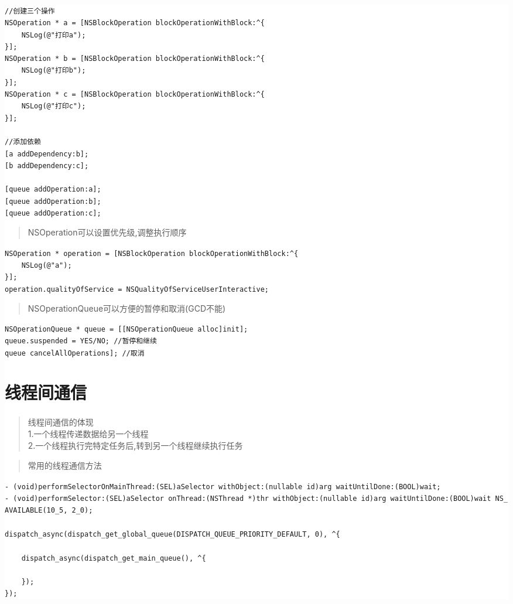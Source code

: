 	//创建三个操作
	NSOperation * a = [NSBlockOperation blockOperationWithBlock:^{
		NSLog(@"打印a");
	}];
	NSOperation * b = [NSBlockOperation blockOperationWithBlock:^{
		NSLog(@"打印b");
	}];
	NSOperation * c = [NSBlockOperation blockOperationWithBlock:^{
		NSLog(@"打印c");
	}];
	
	//添加依赖
	[a addDependency:b];
	[b addDependency:c];
		
	[queue addOperation:a];
	[queue addOperation:b];
	[queue addOperation:c];	
	
>NSOperation可以设置优先级,调整执行顺序
	
	NSOperation * operation = [NSBlockOperation blockOperationWithBlock:^{
		NSLog(@"a");
	}];
	operation.qualityOfService = NSQualityOfServiceUserInteractive;

>NSOperationQueue可以方便的暂停和取消(GCD不能)
	
	NSOperationQueue * queue = [[NSOperationQueue alloc]init];
	queue.suspended = YES/NO; //暂停和继续
	queue cancelAllOperations]; //取消




# 线程间通信
>线程间通信的体现  
1.一个线程传递数据给另一个线程  
2.一个线程执行完特定任务后,转到另一个线程继续执行任务

>常用的线程通信方法

	- (void)performSelectorOnMainThread:(SEL)aSelector withObject:(nullable id)arg waitUntilDone:(BOOL)wait;  
	- (void)performSelector:(SEL)aSelector onThread:(NSThread *)thr withObject:(nullable id)arg waitUntilDone:(BOOL)wait NS_AVAILABLE(10_5, 2_0);
	
	dispatch_async(dispatch_get_global_queue(DISPATCH_QUEUE_PRIORITY_DEFAULT, 0), ^{
			
		dispatch_async(dispatch_get_main_queue(), ^{
		
		});
	});


	
